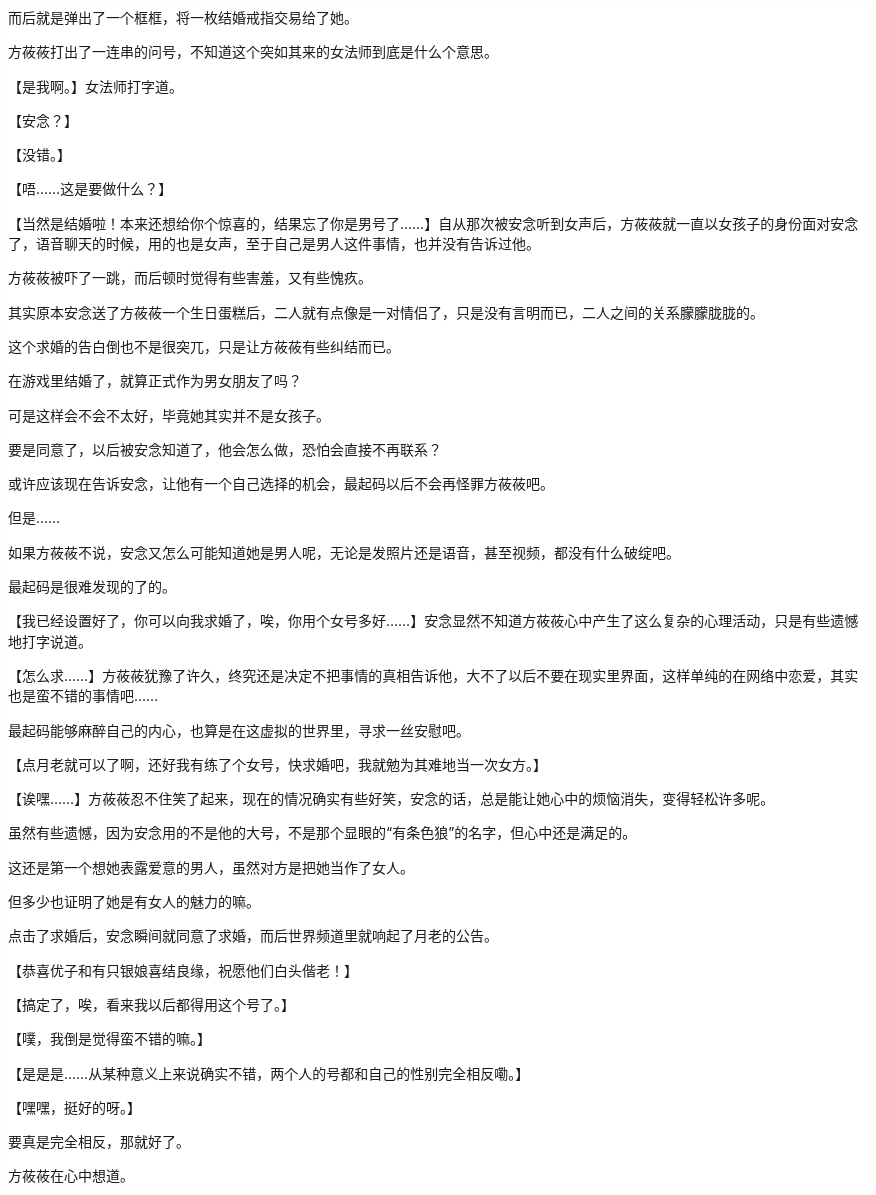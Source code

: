 而后就是弹出了一个框框，将一枚结婚戒指交易给了她。

方莜莜打出了一连串的问号，不知道这个突如其来的女法师到底是什么个意思。

【是我啊。】女法师打字道。

【安念？】

【没错。】

【唔……这是要做什么？】

【当然是结婚啦！本来还想给你个惊喜的，结果忘了你是男号了……】自从那次被安念听到女声后，方莜莜就一直以女孩子的身份面对安念了，语音聊天的时候，用的也是女声，至于自己是男人这件事情，也并没有告诉过他。

方莜莜被吓了一跳，而后顿时觉得有些害羞，又有些愧疚。

其实原本安念送了方莜莜一个生日蛋糕后，二人就有点像是一对情侣了，只是没有言明而已，二人之间的关系朦朦胧胧的。

这个求婚的告白倒也不是很突兀，只是让方莜莜有些纠结而已。

在游戏里结婚了，就算正式作为男女朋友了吗？

可是这样会不会不太好，毕竟她其实并不是女孩子。

要是同意了，以后被安念知道了，他会怎么做，恐怕会直接不再联系？

或许应该现在告诉安念，让他有一个自己选择的机会，最起码以后不会再怪罪方莜莜吧。

但是……

如果方莜莜不说，安念又怎么可能知道她是男人呢，无论是发照片还是语音，甚至视频，都没有什么破绽吧。

最起码是很难发现的了的。

【我已经设置好了，你可以向我求婚了，唉，你用个女号多好……】安念显然不知道方莜莜心中产生了这么复杂的心理活动，只是有些遗憾地打字说道。

【怎么求……】方莜莜犹豫了许久，终究还是决定不把事情的真相告诉他，大不了以后不要在现实里界面，这样单纯的在网络中恋爱，其实也是蛮不错的事情吧……

最起码能够麻醉自己的内心，也算是在这虚拟的世界里，寻求一丝安慰吧。

【点月老就可以了啊，还好我有练了个女号，快求婚吧，我就勉为其难地当一次女方。】

【诶嘿……】方莜莜忍不住笑了起来，现在的情况确实有些好笑，安念的话，总是能让她心中的烦恼消失，变得轻松许多呢。

虽然有些遗憾，因为安念用的不是他的大号，不是那个显眼的“有条色狼”的名字，但心中还是满足的。

这还是第一个想她表露爱意的男人，虽然对方是把她当作了女人。

但多少也证明了她是有女人的魅力的嘛。

点击了求婚后，安念瞬间就同意了求婚，而后世界频道里就响起了月老的公告。

【恭喜优子和有只银娘喜结良缘，祝愿他们白头偕老！】

【搞定了，唉，看来我以后都得用这个号了。】

【噗，我倒是觉得蛮不错的嘛。】

【是是是……从某种意义上来说确实不错，两个人的号都和自己的性别完全相反嘞。】

【嘿嘿，挺好的呀。】

要真是完全相反，那就好了。

方莜莜在心中想道。
